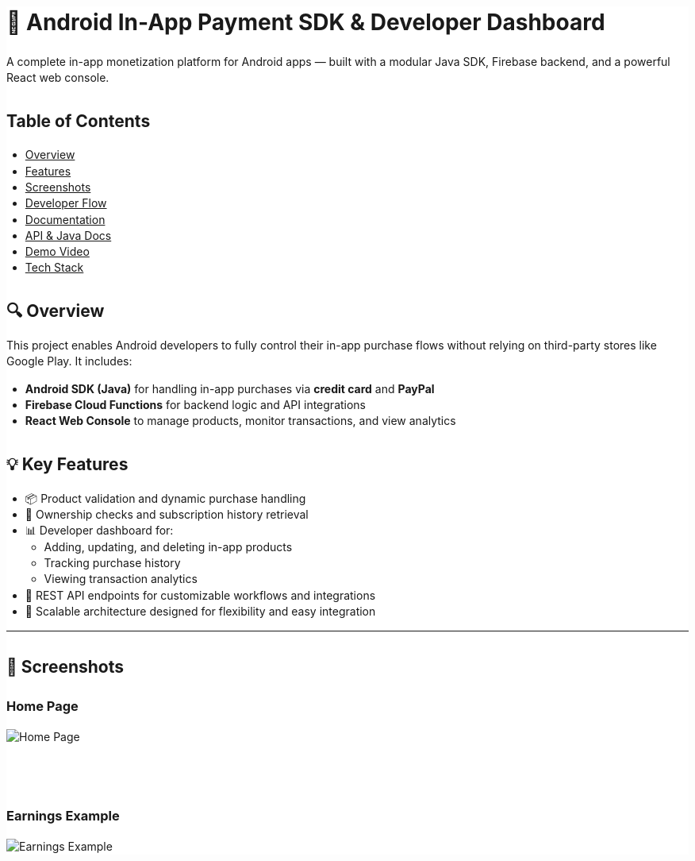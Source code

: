 # 🛒 Android In-App Payment SDK & Developer Dashboard

A complete in-app monetization platform for Android apps — built with a modular Java SDK, Firebase backend, and a powerful React web console.

## Table of Contents

- [Overview](#overview)
- [Features](#key-features)
- [Screenshots](#screenshots)
- [Developer Flow](#developer-flow)
- [Documentation](#documentation)
- [API & Java Docs](#api--java-docs)
- [Demo Video](#demo-video)
- [Tech Stack](#tech-stack)

## 🔍 Overview

This project enables Android developers to fully control their in-app purchase flows without relying on third-party stores like Google Play. It includes:

-  **Android SDK (Java)** for handling in-app purchases via **credit card** and **PayPal**
-  **Firebase Cloud Functions** for backend logic and API integrations
-  **React Web Console** to manage products, monitor transactions, and view analytics

## 💡 Key Features

- 📦 Product validation and dynamic purchase handling
- 👤 Ownership checks and subscription history retrieval
- 📊 Developer dashboard for:
  - Adding, updating, and deleting in-app products
  - Tracking purchase history
  - Viewing transaction analytics
- 🔗 REST API endpoints for customizable workflows and integrations
- 🔄 Scalable architecture designed for flexibility and easy integration

---

## 📸 Screenshots

<div align="left">
  
 ### Home Page
  <img src="https://i.ibb.co/k24RZVQd/landing.jpg" alt="Home Page" width="600"/>

  <br/><br/>
 ### Earnings Example
  <img src="https://i.ibb.co/kgBrGfWV/earnings.jpg" alt="Earnings Example" width="600"/>
